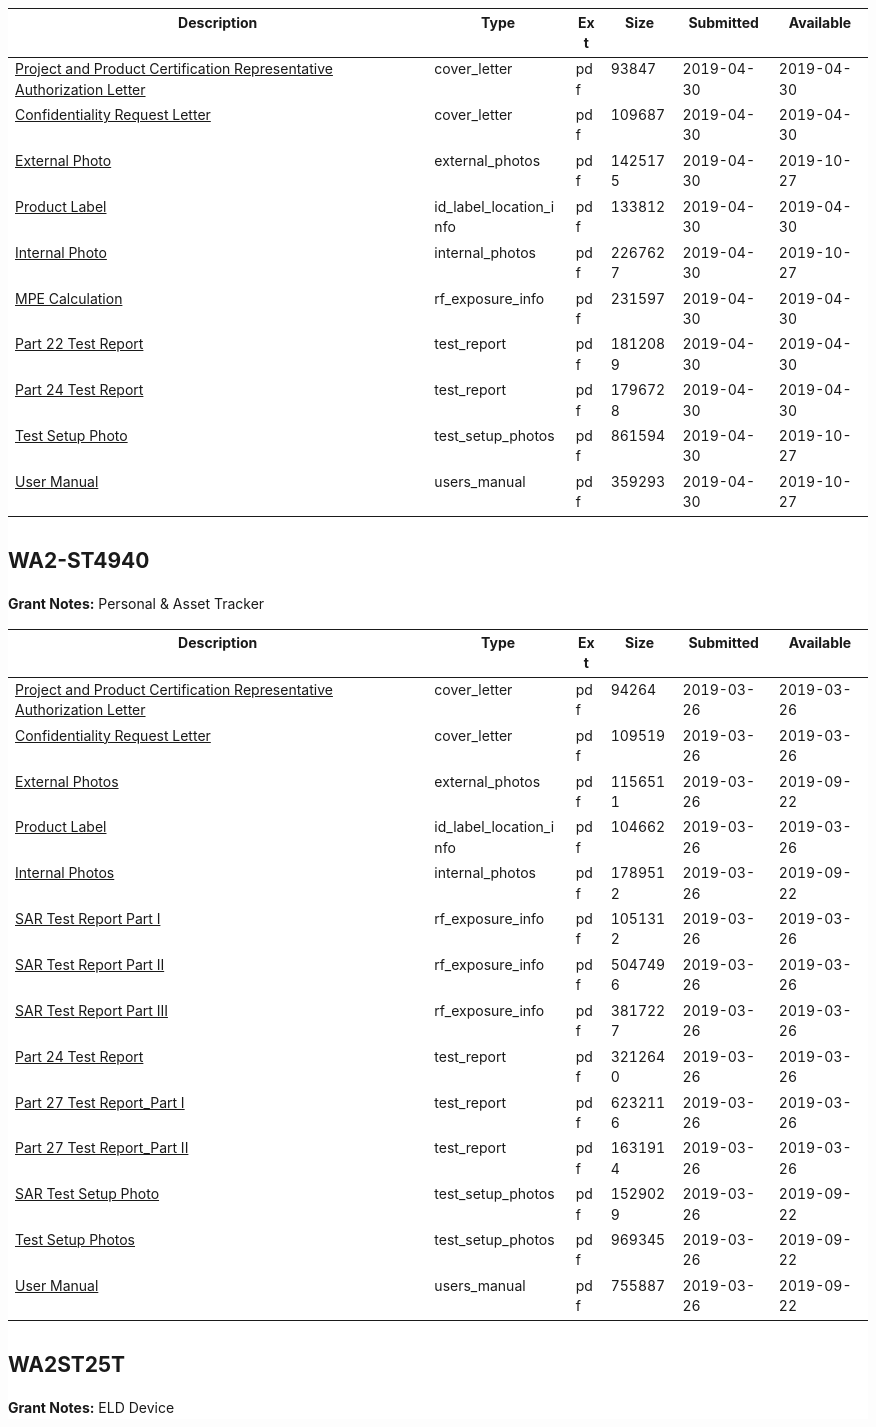 
| Description | Type | Ext | Size | Submitted | Available |
| ----------- | ---- | --- | ---- | --------- | --------- |
| [Project and Product Certification Representative Authorization Letter](WA2ST3300/bebf33e08c2c12bc971597bf0f1fe31b/4260053.pdf) | cover_letter | pdf | 93847 | 2019-04-30 | 2019-04-30 |
| [Confidentiality Request Letter](WA2ST3300/bebf33e08c2c12bc971597bf0f1fe31b/4260054.pdf) | cover_letter | pdf | 109687 | 2019-04-30 | 2019-04-30 |
| [External Photo](WA2ST3300/bebf33e08c2c12bc971597bf0f1fe31b/4260063.pdf) | external_photos | pdf | 1425175 | 2019-04-30 | 2019-10-27 |
| [Product Label](WA2ST3300/bebf33e08c2c12bc971597bf0f1fe31b/4260067.pdf) | id_label_location_info | pdf | 133812 | 2019-04-30 | 2019-04-30 |
| [Internal Photo](WA2ST3300/bebf33e08c2c12bc971597bf0f1fe31b/4260064.pdf) | internal_photos | pdf | 2267627 | 2019-04-30 | 2019-10-27 |
| [MPE Calculation](WA2ST3300/bebf33e08c2c12bc971597bf0f1fe31b/4260062.pdf) | rf_exposure_info | pdf | 231597 | 2019-04-30 | 2019-04-30 |
| [Part 22 Test Report](WA2ST3300/bebf33e08c2c12bc971597bf0f1fe31b/4260060.pdf) | test_report | pdf | 1812089 | 2019-04-30 | 2019-04-30 |
| [Part 24 Test Report](WA2ST3300/bebf33e08c2c12bc971597bf0f1fe31b/4260061.pdf) | test_report | pdf | 1796728 | 2019-04-30 | 2019-04-30 |
| [Test Setup Photo](WA2ST3300/bebf33e08c2c12bc971597bf0f1fe31b/4260065.pdf) | test_setup_photos | pdf | 861594 | 2019-04-30 | 2019-10-27 |
| [User Manual](WA2ST3300/bebf33e08c2c12bc971597bf0f1fe31b/4260066.pdf) | users_manual | pdf | 359293 | 2019-04-30 | 2019-10-27 |
## WA2-ST4940
**Grant Notes:** Personal & Asset Tracker

| Description | Type | Ext | Size | Submitted | Available |
| ----------- | ---- | --- | ---- | --------- | --------- |
| [Project and Product Certification Representative Authorization Letter](WA2-ST4940/18a0f70daf5e3f8d991ce6aec5e62168/4215372.pdf) | cover_letter | pdf | 94264 | 2019-03-26 | 2019-03-26 |
| [Confidentiality Request Letter](WA2-ST4940/18a0f70daf5e3f8d991ce6aec5e62168/4215373.pdf) | cover_letter | pdf | 109519 | 2019-03-26 | 2019-03-26 |
| [External Photos](WA2-ST4940/18a0f70daf5e3f8d991ce6aec5e62168/4215394.pdf) | external_photos | pdf | 1156511 | 2019-03-26 | 2019-09-22 |
| [Product Label](WA2-ST4940/18a0f70daf5e3f8d991ce6aec5e62168/4215398.pdf) | id_label_location_info | pdf | 104662 | 2019-03-26 | 2019-03-26 |
| [Internal Photos](WA2-ST4940/18a0f70daf5e3f8d991ce6aec5e62168/4215395.pdf) | internal_photos | pdf | 1789512 | 2019-03-26 | 2019-09-22 |
| [SAR Test Report Part I](WA2-ST4940/18a0f70daf5e3f8d991ce6aec5e62168/4215382.pdf) | rf_exposure_info | pdf | 1051312 | 2019-03-26 | 2019-03-26 |
| [SAR Test Report Part II](WA2-ST4940/18a0f70daf5e3f8d991ce6aec5e62168/4215383.pdf) | rf_exposure_info | pdf | 5047496 | 2019-03-26 | 2019-03-26 |
| [SAR Test Report Part III](WA2-ST4940/18a0f70daf5e3f8d991ce6aec5e62168/4215384.pdf) | rf_exposure_info | pdf | 3817227 | 2019-03-26 | 2019-03-26 |
| [Part 24 Test Report](WA2-ST4940/18a0f70daf5e3f8d991ce6aec5e62168/4215379.pdf) | test_report | pdf | 3212640 | 2019-03-26 | 2019-03-26 |
| [Part 27 Test Report_Part I](WA2-ST4940/18a0f70daf5e3f8d991ce6aec5e62168/4215380.pdf) | test_report | pdf | 6232116 | 2019-03-26 | 2019-03-26 |
| [Part 27 Test Report_Part II](WA2-ST4940/18a0f70daf5e3f8d991ce6aec5e62168/4215381.pdf) | test_report | pdf | 1631914 | 2019-03-26 | 2019-03-26 |
| [SAR Test Setup Photo](WA2-ST4940/18a0f70daf5e3f8d991ce6aec5e62168/4215393.pdf) | test_setup_photos | pdf | 1529029 | 2019-03-26 | 2019-09-22 |
| [Test Setup Photos](WA2-ST4940/18a0f70daf5e3f8d991ce6aec5e62168/4215396.pdf) | test_setup_photos | pdf | 969345 | 2019-03-26 | 2019-09-22 |
| [User Manual](WA2-ST4940/18a0f70daf5e3f8d991ce6aec5e62168/4215397.pdf) | users_manual | pdf | 755887 | 2019-03-26 | 2019-09-22 |
## WA2ST25T
**Grant Notes:** ELD Device
